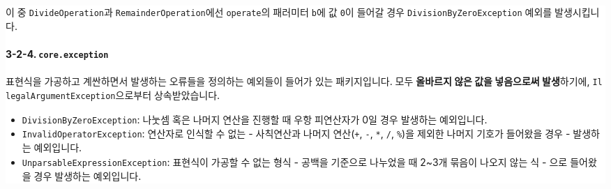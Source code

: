 이 중 `DivideOperation`과 `RemainderOperation`에선 `operate`의 패러미터 `b`에 값 `0`이 들어갈 경우 `DivisionByZeroException` 예외를 발생시킵니다.

#### 3-2-4. `core.exception`
표현식을 가공하고 계싼하면서 발생하는 오류들을 정의하는 예외들이 들어가 있는 패키지입니다. 모두 **올바르지 않은 값을 넣음으로써 발생**하기에, `IllegalArgumentException`으로부터 상속받았습니다.
- `DivisionByZeroException`: 나눗셈 혹은 나머지 연산을 진행할 때 우항 피연산자가 0일 경우 발생하는 예외입니다.
- `InvalidOperatorException`: 연산자로 인식할 수 없는 - 사칙연산과 나머지 연산(`+`, `-`, `*`, `/`, `%`)을 제외한 나머지 기호가 들어왔을 경우 - 발생하는 예외입니다.
- `UnparsableExpressionException`: 표현식이 가공할 수 없는 형식 - 공백을 기준으로 나누었을 때 2~3개 묶음이 나오지 않는 식 - 으로 들어왔을 경우 발생하는 예외입니다.